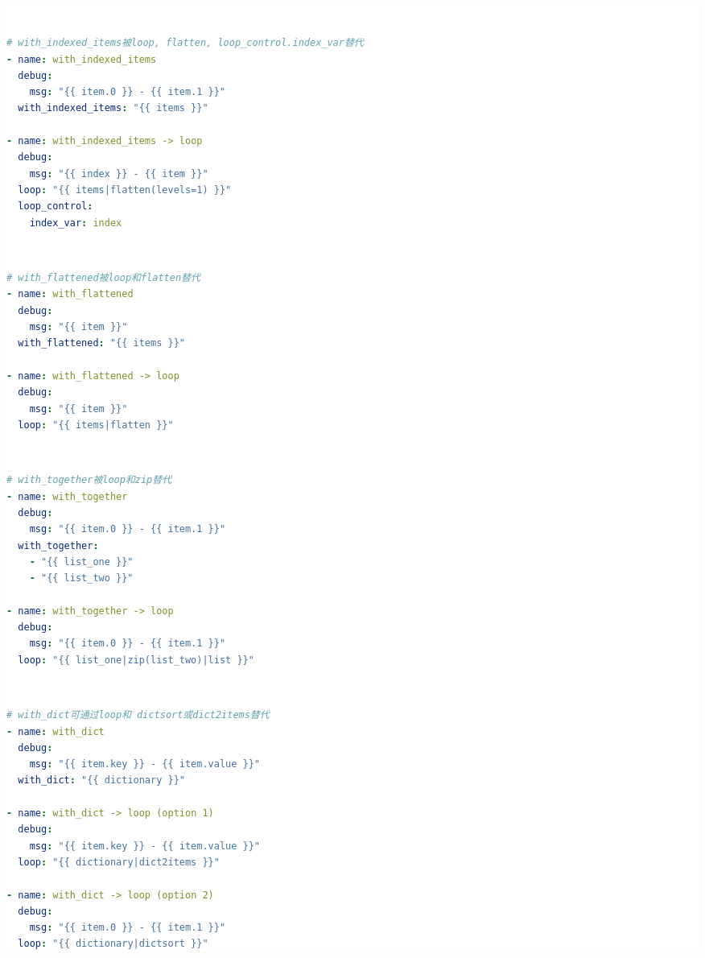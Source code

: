 <br>

```yaml
# with_indexed_items被loop, flatten, loop_control.index_var替代
- name: with_indexed_items
  debug:
    msg: "{{ item.0 }} - {{ item.1 }}"
  with_indexed_items: "{{ items }}"

- name: with_indexed_items -> loop
  debug:
    msg: "{{ index }} - {{ item }}"
  loop: "{{ items|flatten(levels=1) }}"
  loop_control:
    index_var: index
```

<br>

```yaml
# with_flattened被loop和flatten替代
- name: with_flattened
  debug:
    msg: "{{ item }}"
  with_flattened: "{{ items }}"

- name: with_flattened -> loop
  debug:
    msg: "{{ item }}"
  loop: "{{ items|flatten }}"
```

<br>

```yaml
# with_together被loop和zip替代
- name: with_together
  debug:
    msg: "{{ item.0 }} - {{ item.1 }}"
  with_together:
    - "{{ list_one }}"
    - "{{ list_two }}"

- name: with_together -> loop
  debug:
    msg: "{{ item.0 }} - {{ item.1 }}"
  loop: "{{ list_one|zip(list_two)|list }}"
```

<br>

```yaml
# with_dict可通过loop和 dictsort或dict2items替代
- name: with_dict
  debug:
    msg: "{{ item.key }} - {{ item.value }}"
  with_dict: "{{ dictionary }}"

- name: with_dict -> loop (option 1)
  debug:
    msg: "{{ item.key }} - {{ item.value }}"
  loop: "{{ dictionary|dict2items }}"

- name: with_dict -> loop (option 2)
  debug:
    msg: "{{ item.0 }} - {{ item.1 }}"
  loop: "{{ dictionary|dictsort }}"
```
